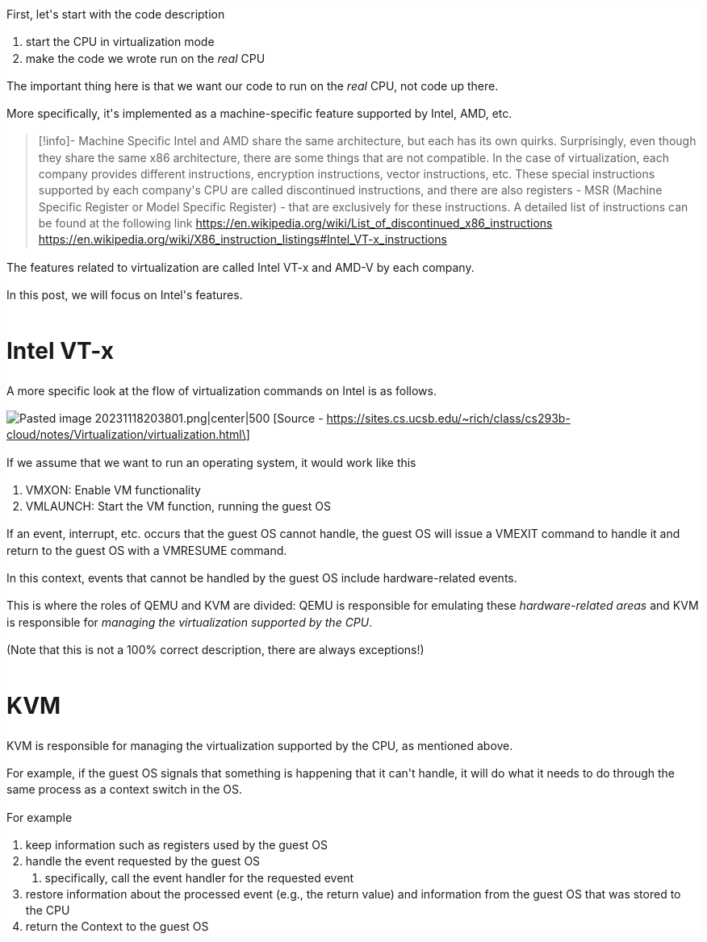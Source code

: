 First, let's start with the code description
1. start the CPU in virtualization mode
2. make the code we wrote run on the *real* CPU

The important thing here is that we want our code to run on the *real* CPU, not code up there.

More specifically, it's implemented as a machine-specific feature supported by Intel, AMD, etc.

> [!info]- Machine Specific
> Intel and AMD share the same architecture, but each has its own quirks.
> Surprisingly, even though they share the same x86 architecture, there are some things that are not compatible.
> In the case of virtualization, each company provides different instructions, encryption instructions, vector instructions, etc.
> These special instructions supported by each company's CPU are called discontinued instructions, and there are also registers - MSR (Machine Specific Register or Model Specific Register) - that are exclusively for these instructions.
> A detailed list of instructions can be found at the following link
> https://en.wikipedia.org/wiki/List_of_discontinued_x86_instructions
> https://en.wikipedia.org/wiki/X86_instruction_listings#Intel_VT-x_instructions

The features related to virtualization are called Intel VT-x and AMD-V by each company.

In this post, we will focus on Intel's features.


# Intel VT-x
A more specific look at the flow of virtualization commands on Intel is as follows.

![Pasted image 20231118203801.png|center|500](/img/user/kr/%EC%9A%B4%EC%98%81%EC%B2%B4%EC%A0%9C/assets/%EA%B0%80%EC%83%81%ED%99%94,%20QEMU%EC%99%80%20KVM%EC%BD%94%EB%93%9C%EB%A5%BC%20%EC%A4%91%EC%8B%AC%EC%9C%BC%EB%A1%9C%20%EB%B3%B4%EA%B8%B0(QEMU%20%EB%A7%8C%EB%93%A4%EC%96%B4%20%EB%B3%B4%EA%B8%B0)/Pasted%20image%2020231118203801.png)
\[Source - https://sites.cs.ucsb.edu/~rich/class/cs293b-cloud/notes/Virtualization/virtualization.html\]

If we assume that we want to run an operating system, it would work like this

1. VMXON: Enable VM functionality
2. VMLAUNCH: Start the VM function, running the guest OS

If an event, interrupt, etc. occurs that the guest OS cannot handle, the guest OS will issue a VMEXIT command to handle it and return to the guest OS with a VMRESUME command.

In this context, events that cannot be handled by the guest OS include hardware-related events.

This is where the roles of QEMU and KVM are divided: QEMU is responsible for emulating these *hardware-related areas* and KVM is responsible for *managing the virtualization supported by the CPU*.

(Note that this is not a 100% correct description, there are always exceptions!)

# KVM
KVM is responsible for managing the virtualization supported by the CPU, as mentioned above.

For example, if the guest OS signals that something is happening that it can't handle, it will do what it needs to do through the same process as a context switch in the OS.

For example
1. keep information such as registers used by the guest OS
2. handle the event requested by the guest OS
	1. specifically, call the event handler for the requested event
3. restore information about the processed event (e.g., the return value) and information from the guest OS that was stored to the CPU
4. return the Context to the guest OS
